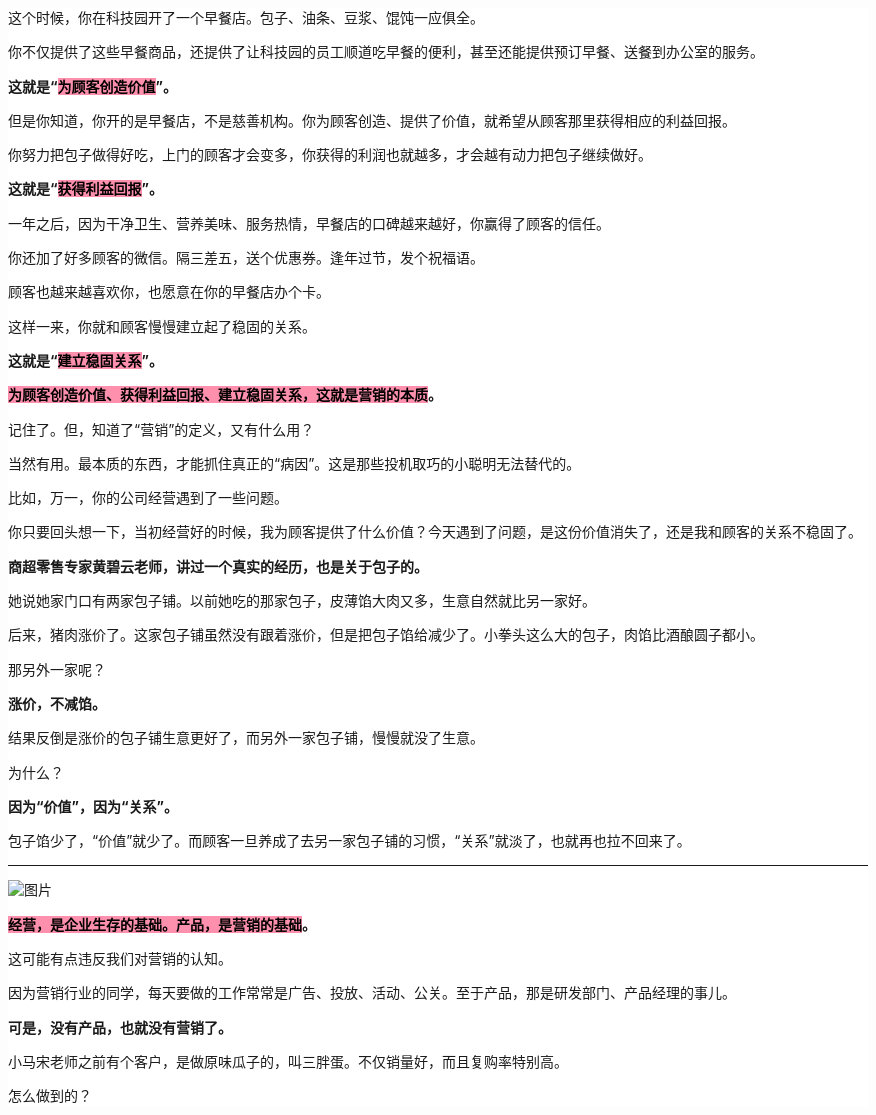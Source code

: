 这个时候，你在科技园开了一个早餐店。包子、油条、豆浆、馄饨一应俱全。

你不仅提供了这些早餐商品，还提供了让科技园的员工顺道吃早餐的便利，甚至还能提供预订早餐、送餐到办公室的服务。

**这就是“<mark style="background: #FF5582A6;">为顾客创造价值</mark>”。**

但是你知道，你开的是早餐店，不是慈善机构。你为顾客创造、提供了价值，就希望从顾客那里获得相应的利益回报。

你努力把包子做得好吃，上门的顾客才会变多，你获得的利润也就越多，才会越有动力把包子继续做好。

**这就是“<mark style="background: #FF5582A6;">获得利益回报</mark>”。**

一年之后，因为干净卫生、营养美味、服务热情，早餐店的口碑越来越好，你赢得了顾客的信任。

你还加了好多顾客的微信。隔三差五，送个优惠券。逢年过节，发个祝福语。

顾客也越来越喜欢你，也愿意在你的早餐店办个卡。

这样一来，你就和顾客慢慢建立起了稳固的关系。

**这就是“<mark style="background: #FF5582A6;">建立稳固关系</mark>”。**

**<mark style="background: #FF5582A6;">为顾客创造价值、获得利益回报、建立稳固关系，这就是营销的本质</mark>。**

记住了。但，知道了“营销”的定义，又有什么用？

当然有用。最本质的东西，才能抓住真正的“病因”。这是那些投机取巧的小聪明无法替代的。

比如，万一，你的公司经营遇到了一些问题。

你只要回头想一下，当初经营好的时候，我为顾客提供了什么价值？今天遇到了问题，是这份价值消失了，还是我和顾客的关系不稳固了。

**商超零售专家黄碧云老师，讲过一个真实的经历，也是关于包子的。**

她说她家门口有两家包子铺。以前她吃的那家包子，皮薄馅大肉又多，生意自然就比另一家好。

后来，猪肉涨价了。这家包子铺虽然没有跟着涨价，但是把包子馅给减少了。小拳头这么大的包子，肉馅比酒酿圆子都小。

那另外一家呢？

**涨价，不减馅。**

结果反倒是涨价的包子铺生意更好了，而另外一家包子铺，慢慢就没了生意。

为什么？

**因为“价值”，因为“关系”。**

包子馅少了，“价值”就少了。而顾客一旦养成了去另一家包子铺的习惯，“关系”就淡了，也就再也拉不回来了。

___

![图片](https://mmbiz.qpic.cn/mmbiz_png/Eia1pKbzLGbSwk9xS4vZicqUl0aaTsfAl1tgMC99Fdic7PwuPQtGYLGVNicjDcTVk1YLL51gibAtBz3vlajz43JpLKQ/640?wx_fmt=png&wxfrom=5&wx_lazy=1&wx_co=1)

**<mark style="background: #FF5582A6;">经营，是企业生存的基础。产品，是营销的基础</mark>。**

这可能有点违反我们对营销的认知。

因为营销行业的同学，每天要做的工作常常是广告、投放、活动、公关。至于产品，那是研发部门、产品经理的事儿。

**可是，没有产品，也就没有营销了。**

小马宋老师之前有个客户，是做原味瓜子的，叫三胖蛋。不仅销量好，而且复购率特别高。

怎么做到的？
